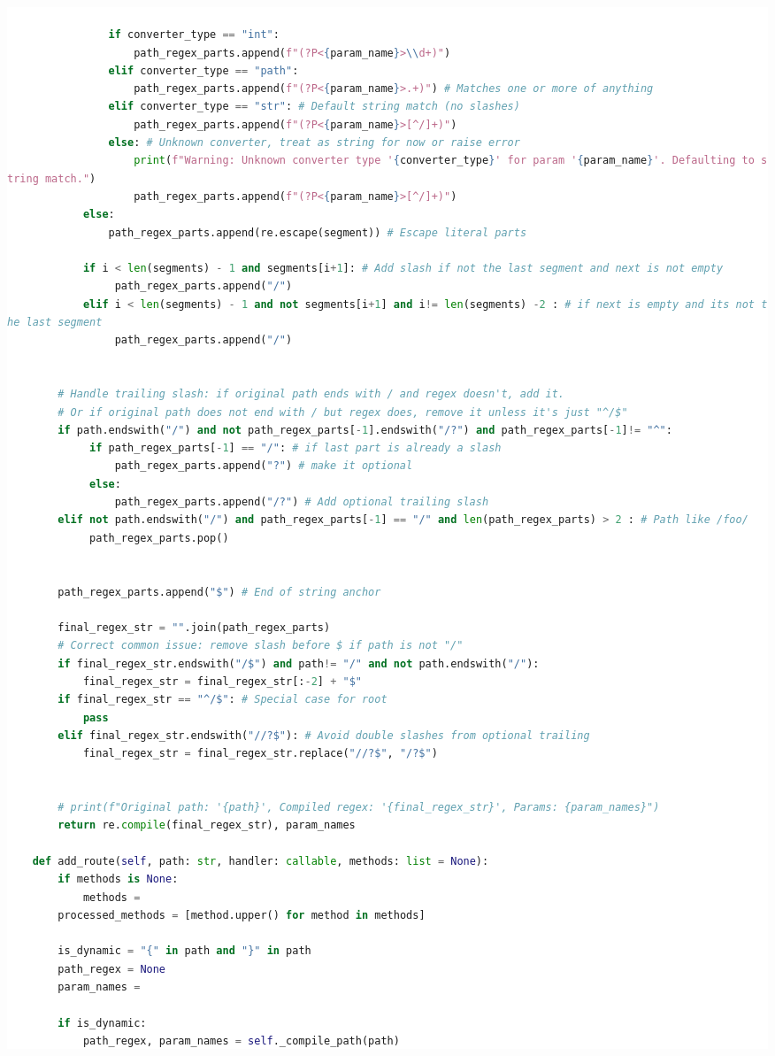 ```python

                if converter_type == "int":
                    path_regex_parts.append(f"(?P<{param_name}>\\d+)")
                elif converter_type == "path":
                    path_regex_parts.append(f"(?P<{param_name}>.+)") # Matches one or more of anything
                elif converter_type == "str": # Default string match (no slashes)
                    path_regex_parts.append(f"(?P<{param_name}>[^/]+)")
                else: # Unknown converter, treat as string for now or raise error
                    print(f"Warning: Unknown converter type '{converter_type}' for param '{param_name}'. Defaulting to string match.")
                    path_regex_parts.append(f"(?P<{param_name}>[^/]+)")
            else:
                path_regex_parts.append(re.escape(segment)) # Escape literal parts
            
            if i < len(segments) - 1 and segments[i+1]: # Add slash if not the last segment and next is not empty
                 path_regex_parts.append("/")
            elif i < len(segments) - 1 and not segments[i+1] and i!= len(segments) -2 : # if next is empty and its not the last segment
                 path_regex_parts.append("/")


        # Handle trailing slash: if original path ends with / and regex doesn't, add it.
        # Or if original path does not end with / but regex does, remove it unless it's just "^/$"
        if path.endswith("/") and not path_regex_parts[-1].endswith("/?") and path_regex_parts[-1]!= "^":
             if path_regex_parts[-1] == "/": # if last part is already a slash
                 path_regex_parts.append("?") # make it optional
             else:
                 path_regex_parts.append("/?") # Add optional trailing slash
        elif not path.endswith("/") and path_regex_parts[-1] == "/" and len(path_regex_parts) > 2 : # Path like /foo/
             path_regex_parts.pop()


        path_regex_parts.append("$") # End of string anchor
        
        final_regex_str = "".join(path_regex_parts)
        # Correct common issue: remove slash before $ if path is not "/"
        if final_regex_str.endswith("/$") and path!= "/" and not path.endswith("/"):
            final_regex_str = final_regex_str[:-2] + "$"
        if final_regex_str == "^/$": # Special case for root
            pass
        elif final_regex_str.endswith("//?$"): # Avoid double slashes from optional trailing
            final_regex_str = final_regex_str.replace("//?$", "/?$")


        # print(f"Original path: '{path}', Compiled regex: '{final_regex_str}', Params: {param_names}")
        return re.compile(final_regex_str), param_names

    def add_route(self, path: str, handler: callable, methods: list = None):
        if methods is None:
            methods =
        processed_methods = [method.upper() for method in methods]

        is_dynamic = "{" in path and "}" in path
        path_regex = None
        param_names =

        if is_dynamic:
            path_regex, param_names = self._compile_path(path)
```